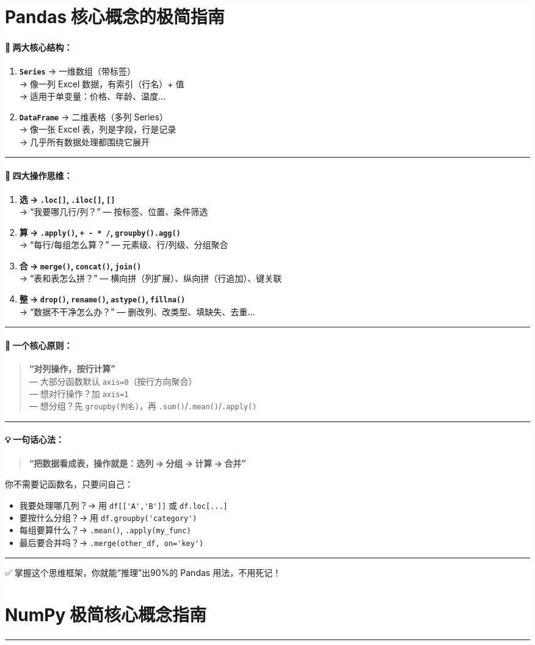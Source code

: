 
# Pandas 核心概念的极简指南

#### 🧠 两大核心结构：

1. **`Series`** → 一维数组（带标签）  
   → 像一列 Excel 数据，有索引（行名）+ 值  
   → 适用于单变量：价格、年龄、温度…

2. **`DataFrame`** → 二维表格（多列 Series）  
   → 像一张 Excel 表，列是字段，行是记录  
   → 几乎所有数据处理都围绕它展开

---

#### 🧭 四大操作思维：

1. **选 → `.loc[]`, `.iloc[]`, `[]`**  
   → “我要哪几行/列？” — 按标签、位置、条件筛选

2. **算 → `.apply()`, `+ - * /`, `groupby().agg()`**  
   → “每行/每组怎么算？” — 元素级、行/列级、分组聚合

3. **合 → `merge()`, `concat()`, `join()`**  
   → “表和表怎么拼？” — 横向拼（列扩展）、纵向拼（行追加）、键关联

4. **整 → `drop()`, `rename()`, `astype()`, `fillna()`**  
   → “数据不干净怎么办？” — 删改列、改类型、填缺失、去重…

---

#### 🎯 一个核心原则：

> **“对列操作，按行计算”**  
> — 大部分函数默认 `axis=0`（按行方向聚合）  
> — 想对行操作？加 `axis=1`  
> — 想分组？先 `groupby(列名)`，再 `.sum()`/`.mean()`/`.apply()`

---

#### 💡 一句话心法：

> **“把数据看成表，操作就是：选列 → 分组 → 计算 → 合并”**

你不需要记函数名，只要问自己：

- 我要处理哪几列？→ 用 `df[['A','B']]` 或 `df.loc[...]`
- 要按什么分组？→ 用 `df.groupby('category')`
- 每组要算什么？→ `.mean()`, `.apply(my_func)`
- 最后要合并吗？→ `.merge(other_df, on='key')`

---

✅ 掌握这个思维框架，你就能“推理”出90%的 Pandas 用法，不用死记！


# **NumPy 极简核心概念指南**

---